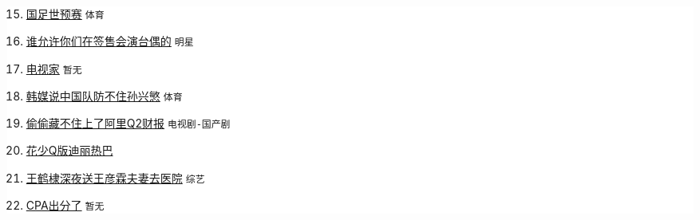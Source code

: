 15. [国足世预赛](https://m.weibo.cn/search?containerid=100103type%3D1%26t%3D10%26q%3D%E5%9B%BD%E8%B6%B3%E4%B8%96%E9%A2%84%E8%B5%9B&stream_entry_id=31&isnewpage=1&extparam=seat%3D1%26lcate%3D5001%26flag%3D1%26q%3D%25E5%259B%25BD%25E8%25B6%25B3%25E4%25B8%2596%25E9%25A2%2584%25E8%25B5%259B%26pos%3D13%26dgr%3D0%26cate%3D5001%26filter_type%3Drealtimehot%26realpos%3D13%26c_type%3D31%26stream_entry_id%3D31%26band_rank%3D13%26display_time%3D1700562660%26pre_seqid%3D1700562660530921897163) `体育` 

16. [谁允许你们在签售会演台偶的](https://m.weibo.cn/search?containerid=100103type%3D1%26t%3D10%26q%3D%23%E8%B0%81%E5%85%81%E8%AE%B8%E4%BD%A0%E4%BB%AC%E5%9C%A8%E7%AD%BE%E5%94%AE%E4%BC%9A%E6%BC%94%E5%8F%B0%E5%81%B6%E7%9A%84%23&stream_entry_id=31&isnewpage=1&extparam=seat%3D1%26lcate%3D5001%26flag%3D1%26q%3D%2523%25E8%25B0%2581%25E5%2585%2581%25E8%25AE%25B8%25E4%25BD%25A0%25E4%25BB%25AC%25E5%259C%25A8%25E7%25AD%25BE%25E5%2594%25AE%25E4%25BC%259A%25E6%25BC%2594%25E5%258F%25B0%25E5%2581%25B6%25E7%259A%2584%2523%26pos%3D14%26dgr%3D0%26cate%3D5001%26filter_type%3Drealtimehot%26realpos%3D14%26c_type%3D31%26stream_entry_id%3D31%26band_rank%3D14%26display_time%3D1700562660%26pre_seqid%3D1700562660530921897163) `明星` 

17. [电视家](https://m.weibo.cn/search?containerid=100103type%3D1%26t%3D10%26q%3D%E7%94%B5%E8%A7%86%E5%AE%B6&stream_entry_id=31&isnewpage=1&extparam=seat%3D1%26lcate%3D5001%26flag%3D1%26q%3D%25E7%2594%25B5%25E8%25A7%2586%25E5%25AE%25B6%26pos%3D15%26dgr%3D0%26cate%3D5001%26filter_type%3Drealtimehot%26realpos%3D15%26c_type%3D31%26stream_entry_id%3D31%26band_rank%3D15%26display_time%3D1700562660%26pre_seqid%3D1700562660530921897163) `暂无` 

18. [韩媒说中国队防不住孙兴慜](https://m.weibo.cn/search?containerid=100103type%3D1%26t%3D10%26q%3D%23%E9%9F%A9%E5%AA%92%E8%AF%B4%E4%B8%AD%E5%9B%BD%E9%98%9F%E9%98%B2%E4%B8%8D%E4%BD%8F%E5%AD%99%E5%85%B4%E6%85%9C%23&stream_entry_id=31&isnewpage=1&extparam=seat%3D1%26lcate%3D5001%26flag%3D0%26q%3D%2523%25E9%259F%25A9%25E5%25AA%2592%25E8%25AF%25B4%25E4%25B8%25AD%25E5%259B%25BD%25E9%2598%259F%25E9%2598%25B2%25E4%25B8%258D%25E4%25BD%258F%25E5%25AD%2599%25E5%2585%25B4%25E6%2585%259C%2523%26pos%3D16%26dgr%3D0%26cate%3D5001%26filter_type%3Drealtimehot%26realpos%3D16%26c_type%3D31%26stream_entry_id%3D31%26band_rank%3D16%26display_time%3D1700562660%26pre_seqid%3D1700562660530921897163) `体育` 

19. [偷偷藏不住上了阿里Q2财报](https://m.weibo.cn/search?containerid=100103type%3D1%26t%3D10%26q%3D%23%E5%81%B7%E5%81%B7%E8%97%8F%E4%B8%8D%E4%BD%8F%E4%B8%8A%E4%BA%86%E9%98%BF%E9%87%8CQ2%E8%B4%A2%E6%8A%A5%23&stream_entry_id=31&isnewpage=1&extparam=seat%3D1%26lcate%3D5001%26flag%3D0%26q%3D%2523%25E5%2581%25B7%25E5%2581%25B7%25E8%2597%258F%25E4%25B8%258D%25E4%25BD%258F%25E4%25B8%258A%25E4%25BA%2586%25E9%2598%25BF%25E9%2587%258CQ2%25E8%25B4%25A2%25E6%258A%25A5%2523%26pos%3D17%26dgr%3D0%26cate%3D5001%26filter_type%3Drealtimehot%26realpos%3D17%26c_type%3D31%26stream_entry_id%3D31%26band_rank%3D17%26display_time%3D1700562660%26pre_seqid%3D1700562660530921897163) `电视剧-国产剧` 

20. [花少Q版迪丽热巴](https://m.weibo.cn/search?containerid=100103type%3D1%26t%3D10%26q%3D%23%E8%8A%B1%E5%B0%91Q%E7%89%88%E8%BF%AA%E4%B8%BD%E7%83%AD%E5%B7%B4%23&stream_entry_id=31&isnewpage=1&extparam=seat%3D1%26lcate%3D5001%26flag%3D1%26q%3D%2523%25E8%258A%25B1%25E5%25B0%2591Q%25E7%2589%2588%25E8%25BF%25AA%25E4%25B8%25BD%25E7%2583%25AD%25E5%25B7%25B4%2523%26pos%3D18%26dgr%3D0%26cate%3D5001%26filter_type%3Drealtimehot%26realpos%3D18%26c_type%3D31%26stream_entry_id%3D31%26band_rank%3D18%26display_time%3D1700562660%26pre_seqid%3D1700562660530921897163)  

21. [王鹤棣深夜送王彦霖夫妻去医院](https://m.weibo.cn/search?containerid=100103type%3D1%26t%3D10%26q%3D%23%E7%8E%8B%E9%B9%A4%E6%A3%A3%E6%B7%B1%E5%A4%9C%E9%80%81%E7%8E%8B%E5%BD%A6%E9%9C%96%E5%A4%AB%E5%A6%BB%E5%8E%BB%E5%8C%BB%E9%99%A2%23&stream_entry_id=31&isnewpage=1&extparam=seat%3D1%26lcate%3D5001%26flag%3D0%26q%3D%2523%25E7%258E%258B%25E9%25B9%25A4%25E6%25A3%25A3%25E6%25B7%25B1%25E5%25A4%259C%25E9%2580%2581%25E7%258E%258B%25E5%25BD%25A6%25E9%259C%2596%25E5%25A4%25AB%25E5%25A6%25BB%25E5%258E%25BB%25E5%258C%25BB%25E9%2599%25A2%2523%26pos%3D19%26dgr%3D0%26cate%3D5001%26filter_type%3Drealtimehot%26realpos%3D19%26c_type%3D31%26stream_entry_id%3D31%26band_rank%3D19%26display_time%3D1700562660%26pre_seqid%3D1700562660530921897163) `综艺` 

22. [CPA出分了](https://m.weibo.cn/search?containerid=100103type%3D1%26t%3D10%26q%3DCPA%E5%87%BA%E5%88%86%E4%BA%86&stream_entry_id=31&isnewpage=1&extparam=seat%3D1%26lcate%3D5001%26flag%3D0%26q%3DCPA%25E5%2587%25BA%25E5%2588%2586%25E4%25BA%2586%26pos%3D20%26dgr%3D0%26cate%3D5001%26filter_type%3Drealtimehot%26realpos%3D20%26c_type%3D31%26stream_entry_id%3D31%26band_rank%3D20%26display_time%3D1700562660%26pre_seqid%3D1700562660530921897163) `暂无` 
